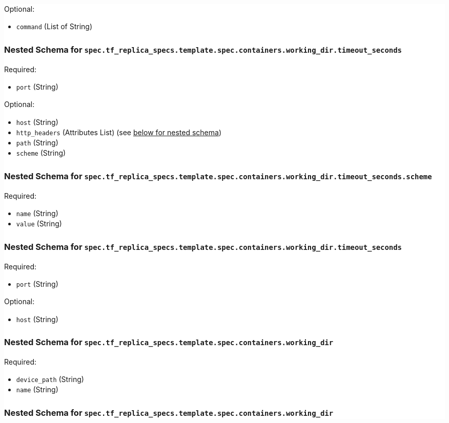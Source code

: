 Optional:

- `command` (List of String)


<a id="nestedatt--spec--tf_replica_specs--template--spec--containers--working_dir--http_get"></a>
### Nested Schema for `spec.tf_replica_specs.template.spec.containers.working_dir.timeout_seconds`

Required:

- `port` (String)

Optional:

- `host` (String)
- `http_headers` (Attributes List) (see [below for nested schema](#nestedatt--spec--tf_replica_specs--template--spec--containers--working_dir--timeout_seconds--http_headers))
- `path` (String)
- `scheme` (String)

<a id="nestedatt--spec--tf_replica_specs--template--spec--containers--working_dir--timeout_seconds--http_headers"></a>
### Nested Schema for `spec.tf_replica_specs.template.spec.containers.working_dir.timeout_seconds.scheme`

Required:

- `name` (String)
- `value` (String)



<a id="nestedatt--spec--tf_replica_specs--template--spec--containers--working_dir--tcp_socket"></a>
### Nested Schema for `spec.tf_replica_specs.template.spec.containers.working_dir.timeout_seconds`

Required:

- `port` (String)

Optional:

- `host` (String)



<a id="nestedatt--spec--tf_replica_specs--template--spec--containers--volume_devices"></a>
### Nested Schema for `spec.tf_replica_specs.template.spec.containers.working_dir`

Required:

- `device_path` (String)
- `name` (String)


<a id="nestedatt--spec--tf_replica_specs--template--spec--containers--volume_mounts"></a>
### Nested Schema for `spec.tf_replica_specs.template.spec.containers.working_dir`
